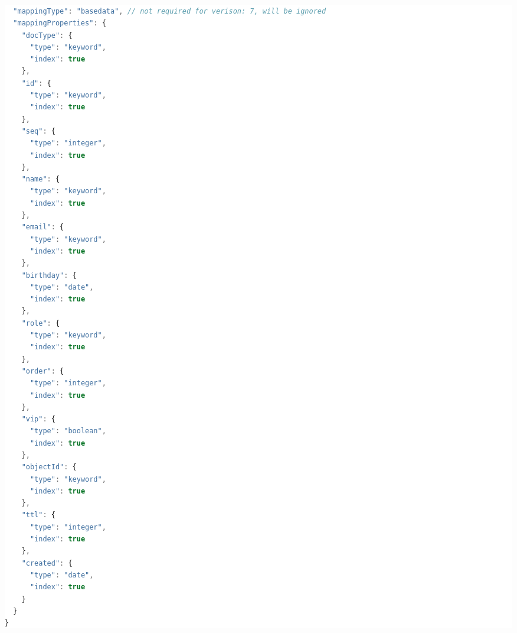 ```javascript
  "mappingType": "basedata", // not required for verison: 7, will be ignored
  "mappingProperties": {
    "docType": {
      "type": "keyword",
      "index": true
    },
    "id": {
      "type": "keyword",
      "index": true
    },
    "seq": {
      "type": "integer",
      "index": true
    },
    "name": {
      "type": "keyword",
      "index": true
    },
    "email": {
      "type": "keyword",
      "index": true
    },
    "birthday": {
      "type": "date",
      "index": true
    },
    "role": {
      "type": "keyword",
      "index": true
    },
    "order": {
      "type": "integer",
      "index": true
    },
    "vip": {
      "type": "boolean",
      "index": true
    },
    "objectId": {
      "type": "keyword",
      "index": true
    },
    "ttl": {
      "type": "integer",
      "index": true
    },
    "created": {
      "type": "date",
      "index": true
    }
  }
}
```
